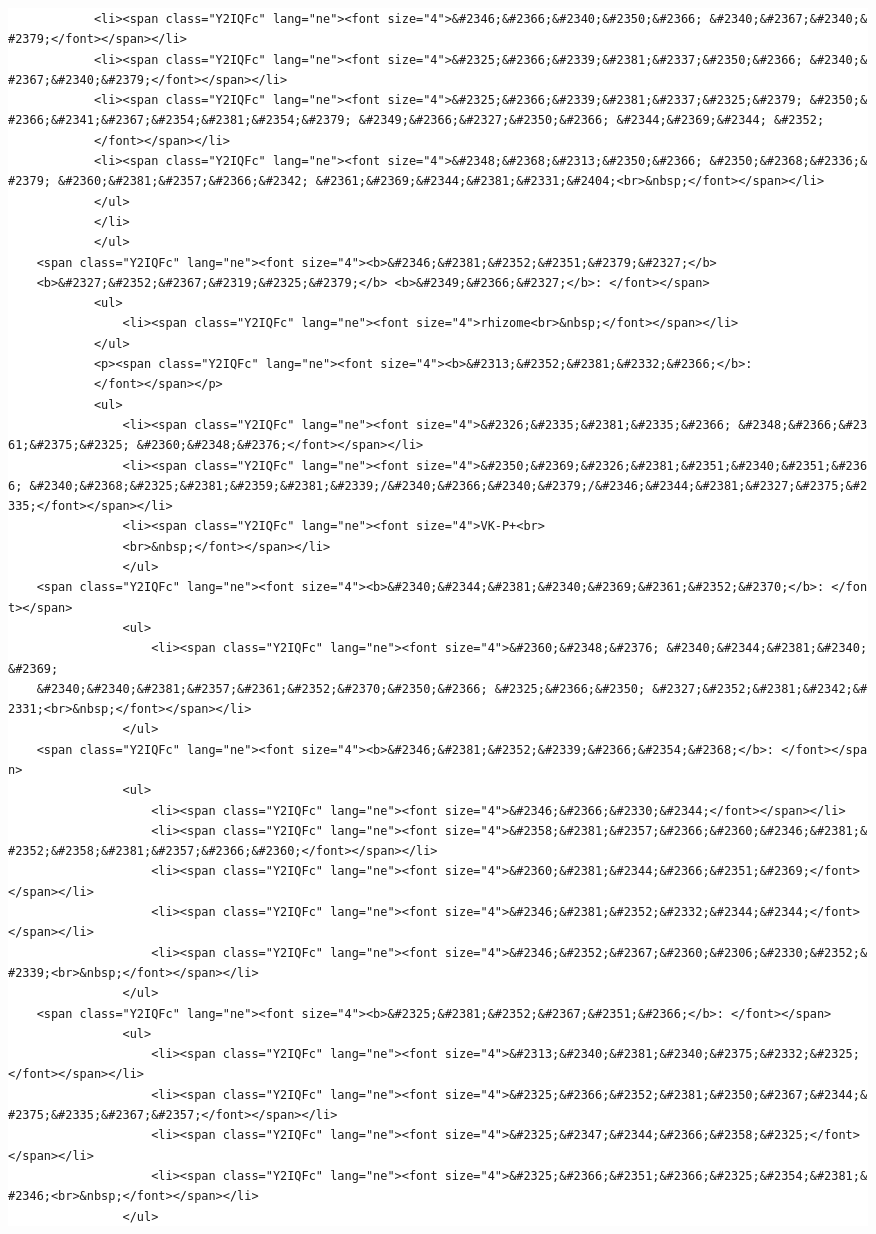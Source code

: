 				<li><span class="Y2IQFc" lang="ne"><font size="4">&#2346;&#2366;&#2340;&#2350;&#2366; &#2340;&#2367;&#2340;&#2379;</font></span></li>
				<li><span class="Y2IQFc" lang="ne"><font size="4">&#2325;&#2366;&#2339;&#2381;&#2337;&#2350;&#2366; &#2340;&#2367;&#2340;&#2379;</font></span></li>
				<li><span class="Y2IQFc" lang="ne"><font size="4">&#2325;&#2366;&#2339;&#2381;&#2337;&#2325;&#2379; &#2350;&#2366;&#2341;&#2367;&#2354;&#2381;&#2354;&#2379; &#2349;&#2366;&#2327;&#2350;&#2366; &#2344;&#2369;&#2344; &#2352; 
				</font></span></li>
				<li><span class="Y2IQFc" lang="ne"><font size="4">&#2348;&#2368;&#2313;&#2350;&#2366; &#2350;&#2368;&#2336;&#2379; &#2360;&#2381;&#2357;&#2366;&#2342; &#2361;&#2369;&#2344;&#2381;&#2331;&#2404;<br>&nbsp;</font></span></li>
				</ul>
				</li>
				</ul>
		<span class="Y2IQFc" lang="ne"><font size="4"><b>&#2346;&#2381;&#2352;&#2351;&#2379;&#2327;</b>
		<b>&#2327;&#2352;&#2367;&#2319;&#2325;&#2379;</b> <b>&#2349;&#2366;&#2327;</b>: </font></span>
				<ul>
					<li><span class="Y2IQFc" lang="ne"><font size="4">rhizome<br>&nbsp;</font></span></li>
				</ul>
				<p><span class="Y2IQFc" lang="ne"><font size="4"><b>&#2313;&#2352;&#2381;&#2332;&#2366;</b>: 
				</font></span></p>
				<ul>
					<li><span class="Y2IQFc" lang="ne"><font size="4">&#2326;&#2335;&#2381;&#2335;&#2366; &#2348;&#2366;&#2361;&#2375;&#2325; &#2360;&#2348;&#2376;</font></span></li>
					<li><span class="Y2IQFc" lang="ne"><font size="4">&#2350;&#2369;&#2326;&#2381;&#2351;&#2340;&#2351;&#2366; &#2340;&#2368;&#2325;&#2381;&#2359;&#2381;&#2339;/&#2340;&#2366;&#2340;&#2379;/&#2346;&#2344;&#2381;&#2327;&#2375;&#2335;</font></span></li>
					<li><span class="Y2IQFc" lang="ne"><font size="4">VK-P+<br>
					<br>&nbsp;</font></span></li>
					</ul>
		<span class="Y2IQFc" lang="ne"><font size="4"><b>&#2340;&#2344;&#2381;&#2340;&#2369;&#2361;&#2352;&#2370;</b>: </font></span>
					<ul>
						<li><span class="Y2IQFc" lang="ne"><font size="4">&#2360;&#2348;&#2376; &#2340;&#2344;&#2381;&#2340;&#2369; 
		&#2340;&#2340;&#2381;&#2357;&#2361;&#2352;&#2370;&#2350;&#2366; &#2325;&#2366;&#2350; &#2327;&#2352;&#2381;&#2342;&#2331;<br>&nbsp;</font></span></li>
					</ul>
		<span class="Y2IQFc" lang="ne"><font size="4"><b>&#2346;&#2381;&#2352;&#2339;&#2366;&#2354;&#2368;</b>: </font></span>
					<ul>
						<li><span class="Y2IQFc" lang="ne"><font size="4">&#2346;&#2366;&#2330;&#2344;</font></span></li>
						<li><span class="Y2IQFc" lang="ne"><font size="4">&#2358;&#2381;&#2357;&#2366;&#2360;&#2346;&#2381;&#2352;&#2358;&#2381;&#2357;&#2366;&#2360;</font></span></li>
						<li><span class="Y2IQFc" lang="ne"><font size="4">&#2360;&#2381;&#2344;&#2366;&#2351;&#2369;</font></span></li>
						<li><span class="Y2IQFc" lang="ne"><font size="4">&#2346;&#2381;&#2352;&#2332;&#2344;&#2344;</font></span></li>
						<li><span class="Y2IQFc" lang="ne"><font size="4">&#2346;&#2352;&#2367;&#2360;&#2306;&#2330;&#2352;&#2339;<br>&nbsp;</font></span></li>
					</ul>
		<span class="Y2IQFc" lang="ne"><font size="4"><b>&#2325;&#2381;&#2352;&#2367;&#2351;&#2366;</b>: </font></span>
					<ul>
						<li><span class="Y2IQFc" lang="ne"><font size="4">&#2313;&#2340;&#2381;&#2340;&#2375;&#2332;&#2325;</font></span></li>
						<li><span class="Y2IQFc" lang="ne"><font size="4">&#2325;&#2366;&#2352;&#2381;&#2350;&#2367;&#2344;&#2375;&#2335;&#2367;&#2357;</font></span></li>
						<li><span class="Y2IQFc" lang="ne"><font size="4">&#2325;&#2347;&#2344;&#2366;&#2358;&#2325;</font></span></li>
						<li><span class="Y2IQFc" lang="ne"><font size="4">&#2325;&#2366;&#2351;&#2366;&#2325;&#2354;&#2381;&#2346;<br>&nbsp;</font></span></li>
					</ul>